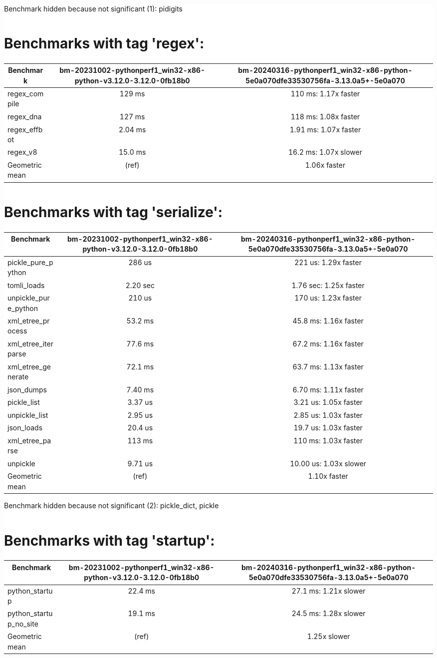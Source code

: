Benchmark hidden because not significant (1): pidigits

Benchmarks with tag 'regex':
============================

| Benchmark      | bm-20231002-pythonperf1_win32-x86-python-v3.12.0-3.12.0-0fb18b0 | bm-20240316-pythonperf1_win32-x86-python-5e0a070dfe33530756fa-3.13.0a5+-5e0a070 |
|----------------|:---------------------------------------------------------------:|:-------------------------------------------------------------------------------:|
| regex_compile  | 129 ms                                                          | 110 ms: 1.17x faster                                                            |
| regex_dna      | 127 ms                                                          | 118 ms: 1.08x faster                                                            |
| regex_effbot   | 2.04 ms                                                         | 1.91 ms: 1.07x faster                                                           |
| regex_v8       | 15.0 ms                                                         | 16.2 ms: 1.07x slower                                                           |
| Geometric mean | (ref)                                                           | 1.06x faster                                                                    |

Benchmarks with tag 'serialize':
================================

| Benchmark            | bm-20231002-pythonperf1_win32-x86-python-v3.12.0-3.12.0-0fb18b0 | bm-20240316-pythonperf1_win32-x86-python-5e0a070dfe33530756fa-3.13.0a5+-5e0a070 |
|----------------------|:---------------------------------------------------------------:|:-------------------------------------------------------------------------------:|
| pickle_pure_python   | 286 us                                                          | 221 us: 1.29x faster                                                            |
| tomli_loads          | 2.20 sec                                                        | 1.76 sec: 1.25x faster                                                          |
| unpickle_pure_python | 210 us                                                          | 170 us: 1.23x faster                                                            |
| xml_etree_process    | 53.2 ms                                                         | 45.8 ms: 1.16x faster                                                           |
| xml_etree_iterparse  | 77.6 ms                                                         | 67.2 ms: 1.16x faster                                                           |
| xml_etree_generate   | 72.1 ms                                                         | 63.7 ms: 1.13x faster                                                           |
| json_dumps           | 7.40 ms                                                         | 6.70 ms: 1.11x faster                                                           |
| pickle_list          | 3.37 us                                                         | 3.21 us: 1.05x faster                                                           |
| unpickle_list        | 2.95 us                                                         | 2.85 us: 1.03x faster                                                           |
| json_loads           | 20.4 us                                                         | 19.7 us: 1.03x faster                                                           |
| xml_etree_parse      | 113 ms                                                          | 110 ms: 1.03x faster                                                            |
| unpickle             | 9.71 us                                                         | 10.00 us: 1.03x slower                                                          |
| Geometric mean       | (ref)                                                           | 1.10x faster                                                                    |

Benchmark hidden because not significant (2): pickle_dict, pickle

Benchmarks with tag 'startup':
==============================

| Benchmark              | bm-20231002-pythonperf1_win32-x86-python-v3.12.0-3.12.0-0fb18b0 | bm-20240316-pythonperf1_win32-x86-python-5e0a070dfe33530756fa-3.13.0a5+-5e0a070 |
|------------------------|:---------------------------------------------------------------:|:-------------------------------------------------------------------------------:|
| python_startup         | 22.4 ms                                                         | 27.1 ms: 1.21x slower                                                           |
| python_startup_no_site | 19.1 ms                                                         | 24.5 ms: 1.28x slower                                                           |
| Geometric mean         | (ref)                                                           | 1.25x slower                                                                    |
